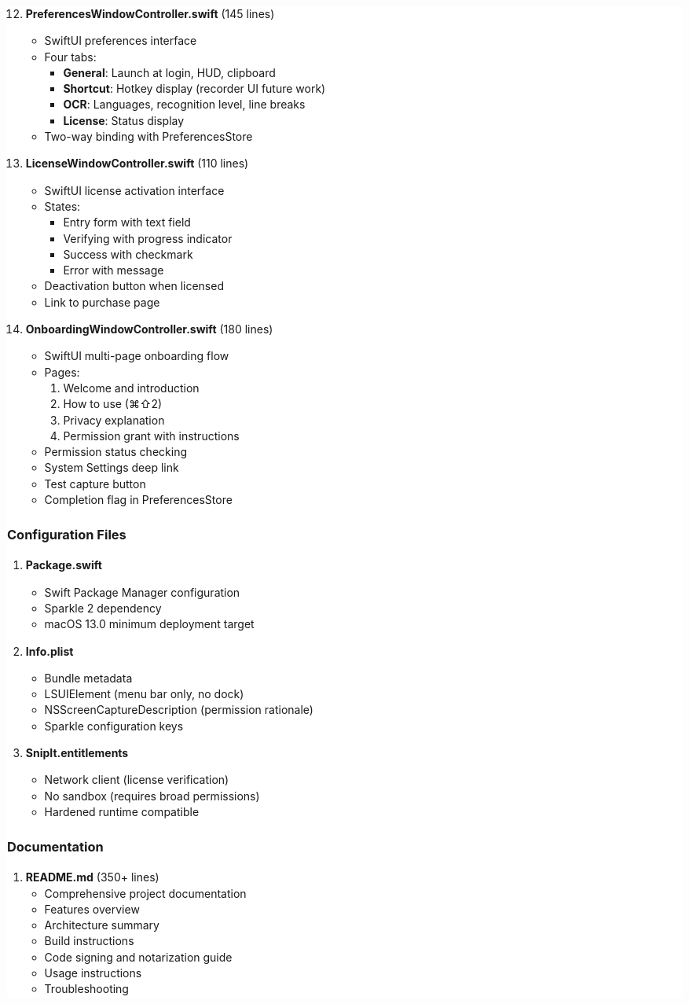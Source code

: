12. **PreferencesWindowController.swift** (145 lines)
    - SwiftUI preferences interface
    - Four tabs:
      - **General**: Launch at login, HUD, clipboard
      - **Shortcut**: Hotkey display (recorder UI future work)
      - **OCR**: Languages, recognition level, line breaks
      - **License**: Status display
    - Two-way binding with PreferencesStore

13. **LicenseWindowController.swift** (110 lines)
    - SwiftUI license activation interface
    - States:
      - Entry form with text field
      - Verifying with progress indicator
      - Success with checkmark
      - Error with message
    - Deactivation button when licensed
    - Link to purchase page

14. **OnboardingWindowController.swift** (180 lines)
    - SwiftUI multi-page onboarding flow
    - Pages:
      1. Welcome and introduction
      2. How to use (⌘⇧2)
      3. Privacy explanation
      4. Permission grant with instructions
    - Permission status checking
    - System Settings deep link
    - Test capture button
    - Completion flag in PreferencesStore

### Configuration Files

1. **Package.swift**
   - Swift Package Manager configuration
   - Sparkle 2 dependency
   - macOS 13.0 minimum deployment target

2. **Info.plist**
   - Bundle metadata
   - LSUIElement (menu bar only, no dock)
   - NSScreenCaptureDescription (permission rationale)
   - Sparkle configuration keys

3. **SnipIt.entitlements**
   - Network client (license verification)
   - No sandbox (requires broad permissions)
   - Hardened runtime compatible

### Documentation

1. **README.md** (350+ lines)
   - Comprehensive project documentation
   - Features overview
   - Architecture summary
   - Build instructions
   - Code signing and notarization guide
   - Usage instructions
   - Troubleshooting
